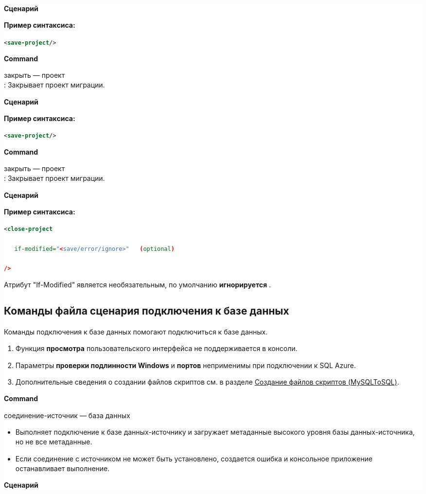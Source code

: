 **Сценарий**  
  
**Пример синтаксиса:**  
  
```xml  
<save-project/>  
```  
**Command**  
  
закрыть — проект  
                  : Закрывает проект миграции.  
  
**Сценарий**  
  
**Пример синтаксиса:**  
  
```xml  
<save-project/>  
```  
**Command**  
  
закрыть — проект  
                  : Закрывает проект миграции.  
  
**Сценарий**  
  
**Пример синтаксиса:**  
  
```xml  
<close-project  
  
   if-modified="<save/error/ignore>"   (optional)  
  
/>  
```  
Атрибут "If-Modified" является необязательным, по умолчанию **игнорируется** .  
  
## <a name="database-connection-script-file-commands"></a>Команды файла сценария подключения к базе данных  
Команды подключения к базе данных помогают подключиться к базе данных.  
  
1.  Функция **просмотра** пользовательского интерфейса не поддерживается в консоли.  
  
2.  Параметры **проверки подлинности Windows** и **портов** неприменимы при подключении к SQL Azure.  
  
3.  Дополнительные сведения о создании файлов скриптов см. в разделе [Создание файлов скриптов &#40;MySQLToSQL&#41;](../../ssma/mysql/creating-script-files-mysqltosql.md).  
  
**Command**  
  
соединение-источник — база данных  
  
-   Выполняет подключение к базе данных-источнику и загружает метаданные высокого уровня базы данных-источника, но не все метаданные.  
  
-   Если соединение с источником не может быть установлено, создается ошибка и консольное приложение останавливает выполнение.  
  
**Сценарий**  
  